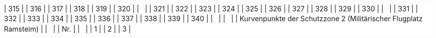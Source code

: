 | 315                                                              |
| 316                                                              |
| 317                                                              |
| 318                                                              |
| 319                                                              |
| 320                                                              |
|                                                                  |
| 321                                                              |
| 322                                                              |
| 323                                                              |
| 324                                                              |
| 325                                                              |
| 326                                                              |
| 327                                                              |
| 328                                                              |
| 329                                                              |
| 330                                                              |
|                                                                  |
| 331                                                              |
| 332                                                              |
| 333                                                              |
| 334                                                              |
| 335                                                              |
| 336                                                              |
| 337                                                              |
| 338                                                              |
| 339                                                              |
| 340                                                              |
|                                                                  |
|                                                                  |
| Kurvenpunkte der Schutzzone 2 (Militärischer Flugplatz Ramsteim) |
|                                                                  |
| Nr.                                                              |
|                                                                  |
| 1                                                                |
| 2                                                                |
| 3                                                                |